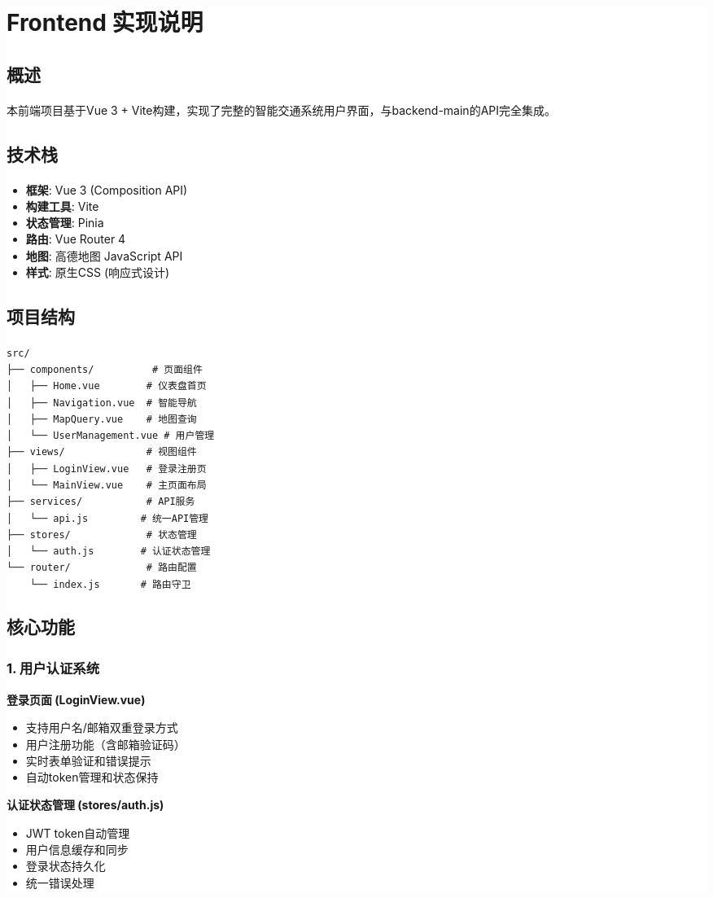 # Frontend 实现说明

## 概述

本前端项目基于Vue 3 + Vite构建，实现了完整的智能交通系统用户界面，与backend-main的API完全集成。

## 技术栈

- **框架**: Vue 3 (Composition API)
- **构建工具**: Vite
- **状态管理**: Pinia
- **路由**: Vue Router 4
- **地图**: 高德地图 JavaScript API
- **样式**: 原生CSS (响应式设计)

## 项目结构

```
src/
├── components/          # 页面组件
│   ├── Home.vue        # 仪表盘首页
│   ├── Navigation.vue  # 智能导航
│   ├── MapQuery.vue    # 地图查询
│   └── UserManagement.vue # 用户管理
├── views/              # 视图组件
│   ├── LoginView.vue   # 登录注册页
│   └── MainView.vue    # 主页面布局
├── services/           # API服务
│   └── api.js         # 统一API管理
├── stores/             # 状态管理
│   └── auth.js        # 认证状态管理
└── router/             # 路由配置
    └── index.js       # 路由守卫
```

## 核心功能

### 1. 用户认证系统

**登录页面 (LoginView.vue)**
- 支持用户名/邮箱双重登录方式
- 用户注册功能（含邮箱验证码）
- 实时表单验证和错误提示
- 自动token管理和状态保持

**认证状态管理 (stores/auth.js)**
- JWT token自动管理
- 用户信息缓存和同步
- 登录状态持久化
- 统一错误处理
